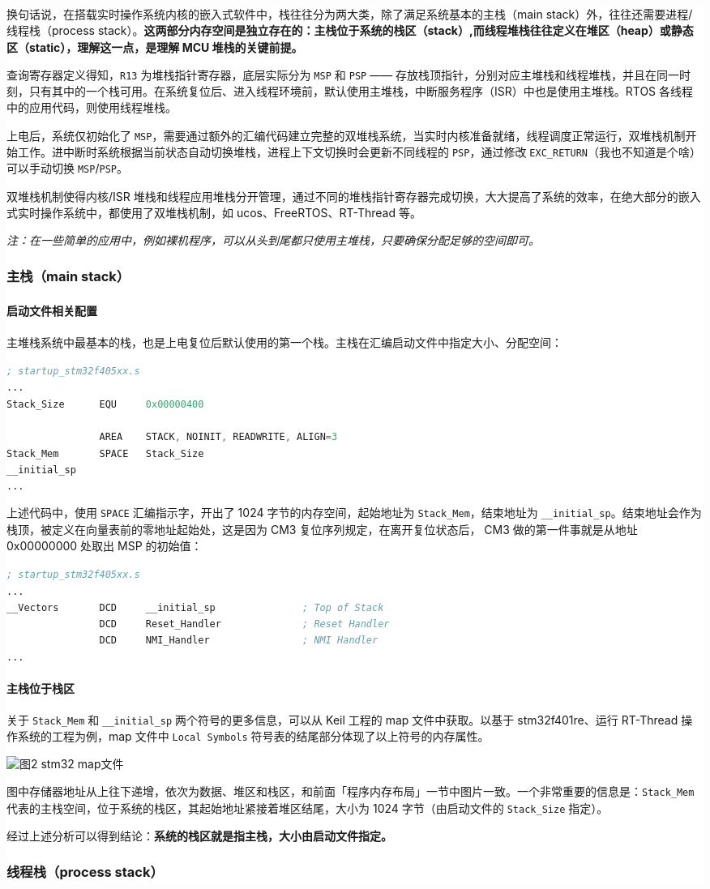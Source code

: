 换句话说，在搭载实时操作系统内核的嵌入式软件中，栈往往分为两大类，除了满足系统基本的主栈（main stack）外，往往还需要进程/线程栈（process stack）。**这两部分内存空间是独立存在的：主栈位于系统的栈区（stack）,而线程堆栈往往定义在堆区（heap）或静态区（static），理解这一点，是理解 MCU 堆栈的关键前提。**

查询寄存器定义得知，`R13` 为堆栈指针寄存器，底层实际分为 `MSP` 和 `PSP` —— 存放栈顶指针，分别对应主堆栈和线程堆栈，并且在同一时刻，只有其中的一个栈可用。在系统复位后、进入线程环境前，默认使用主堆栈，中断服务程序（ISR）中也是使用主堆栈。RTOS 各线程中的应用代码，则使用线程堆栈。

上电后，系统仅初始化了 `MSP`，需要通过额外的汇编代码建立完整的双堆栈系统，当实时内核准备就绪，线程调度正常运行，双堆栈机制开始工作。进中断时系统根据当前状态自动切换堆栈，进程上下文切换时会更新不同线程的 `PSP`，通过修改 `EXC_RETURN`（我也不知道是个啥）可以手动切换 `MSP`/`PSP`。

双堆栈机制使得内核/ISR 堆栈和线程应用堆栈分开管理，通过不同的堆栈指针寄存器完成切换，大大提高了系统的效率，在绝大部分的嵌入式实时操作系统中，都使用了双堆栈机制，如 ucos、FreeRTOS、RT-Thread 等。

*注：在一些简单的应用中，例如裸机程序，可以从头到尾都只使用主堆栈，只要确保分配足够的空间即可。*

### 主栈（main stack）

#### 启动文件相关配置

主堆栈系统中最基本的栈，也是上电复位后默认使用的第一个栈。主栈在汇编启动文件中指定大小、分配空间：

```asm
; startup_stm32f405xx.s
...
Stack_Size      EQU     0x00000400

                AREA    STACK, NOINIT, READWRITE, ALIGN=3
Stack_Mem       SPACE   Stack_Size
__initial_sp
...
```

上述代码中，使用 `SPACE` 汇编指示字，开出了 1024 字节的内存空间，起始地址为 `Stack_Mem`，结束地址为 `__initial_sp`。结束地址会作为栈顶，被定义在向量表前的零地址起始处，这是因为 CM3 复位序列规定，在离开复位状态后， CM3 做的第一件事就是从地址 0x00000000 处取出 MSP 的初始值：

```asm
; startup_stm32f405xx.s
...
__Vectors       DCD     __initial_sp               ; Top of Stack
                DCD     Reset_Handler              ; Reset Handler
                DCD     NMI_Handler                ; NMI Handler
...
```

#### 主栈位于栈区

关于 `Stack_Mem` 和 `__initial_sp` 两个符号的更多信息，可以从 Keil 工程的 map 文件中获取。以基于 stm32f401re、运行 RT-Thread 操作系统的工程为例，map 文件中 `Local Symbols` 符号表的结尾部分体现了以上符号的内存属性。

![图2 stm32 map文件](https://raw.githubusercontent.com/shaoguoji/blogpic/master/post-img/stm32_map_file.png)

图中存储器地址从上往下递增，依次为数据、堆区和栈区，和前面「程序内存布局」一节中图片一致。一个非常重要的信息是：`Stack_Mem` 代表的主栈空间，位于系统的栈区，其起始地址紧接着堆区结尾，大小为 1024 字节（由启动文件的 `Stack_Size` 指定）。

经过上述分析可以得到结论：**系统的栈区就是指主栈，大小由启动文件指定。**

### 线程栈（process stack）
